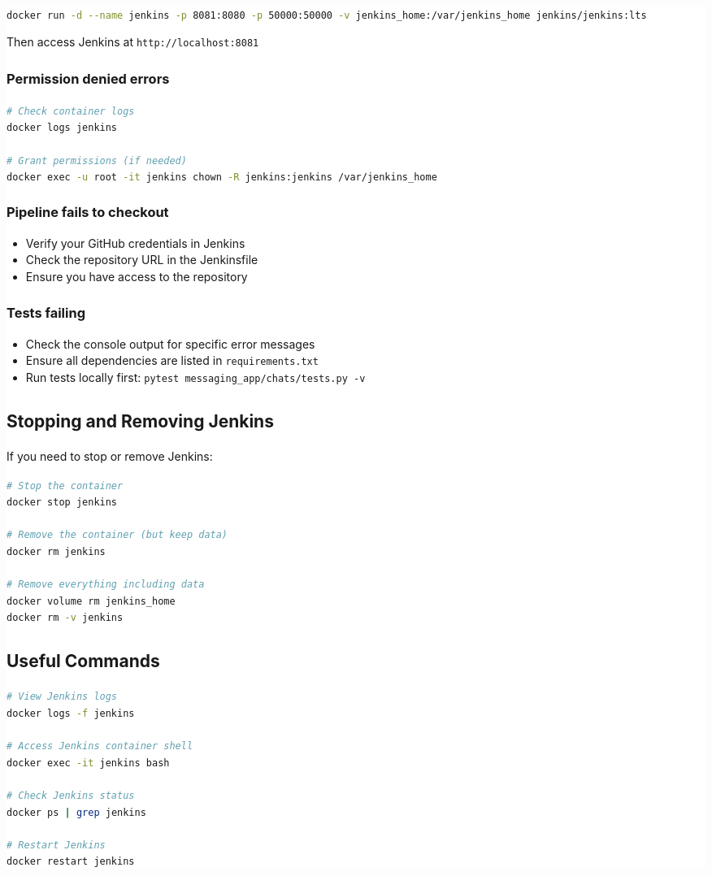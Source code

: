```bash
docker run -d --name jenkins -p 8081:8080 -p 50000:50000 -v jenkins_home:/var/jenkins_home jenkins/jenkins:lts
```

Then access Jenkins at `http://localhost:8081`

### Permission denied errors

```bash
# Check container logs
docker logs jenkins

# Grant permissions (if needed)
docker exec -u root -it jenkins chown -R jenkins:jenkins /var/jenkins_home
```

### Pipeline fails to checkout

- Verify your GitHub credentials in Jenkins
- Check the repository URL in the Jenkinsfile
- Ensure you have access to the repository

### Tests failing

- Check the console output for specific error messages
- Ensure all dependencies are listed in `requirements.txt`
- Run tests locally first: `pytest messaging_app/chats/tests.py -v`

## Stopping and Removing Jenkins

If you need to stop or remove Jenkins:

```bash
# Stop the container
docker stop jenkins

# Remove the container (but keep data)
docker rm jenkins

# Remove everything including data
docker volume rm jenkins_home
docker rm -v jenkins
```

## Useful Commands

```bash
# View Jenkins logs
docker logs -f jenkins

# Access Jenkins container shell
docker exec -it jenkins bash

# Check Jenkins status
docker ps | grep jenkins

# Restart Jenkins
docker restart jenkins
```
